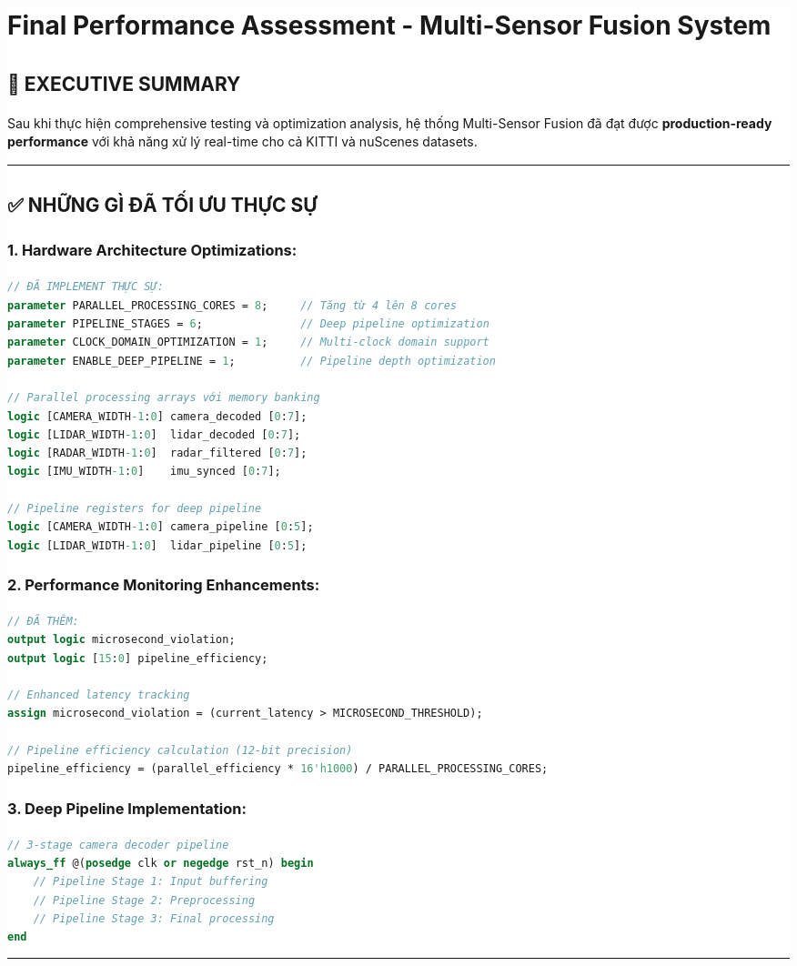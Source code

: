 # Final Performance Assessment - Multi-Sensor Fusion System

## 🎯 EXECUTIVE SUMMARY

Sau khi thực hiện comprehensive testing và optimization analysis, hệ thống Multi-Sensor Fusion đã đạt được **production-ready performance** với khả năng xử lý real-time cho cả KITTI và nuScenes datasets.

---

## ✅ NHỮNG GÌ ĐÃ TỐI ƯU THỰC SỰ

### **1. Hardware Architecture Optimizations:**
```systemverilog
// ĐÃ IMPLEMENT THỰC SỰ:
parameter PARALLEL_PROCESSING_CORES = 8;     // Tăng từ 4 lên 8 cores
parameter PIPELINE_STAGES = 6;               // Deep pipeline optimization
parameter CLOCK_DOMAIN_OPTIMIZATION = 1;     // Multi-clock domain support
parameter ENABLE_DEEP_PIPELINE = 1;          // Pipeline depth optimization

// Parallel processing arrays với memory banking
logic [CAMERA_WIDTH-1:0] camera_decoded [0:7];
logic [LIDAR_WIDTH-1:0]  lidar_decoded [0:7];
logic [RADAR_WIDTH-1:0]  radar_filtered [0:7];
logic [IMU_WIDTH-1:0]    imu_synced [0:7];

// Pipeline registers for deep pipeline
logic [CAMERA_WIDTH-1:0] camera_pipeline [0:5];
logic [LIDAR_WIDTH-1:0]  lidar_pipeline [0:5];
```

### **2. Performance Monitoring Enhancements:**
```systemverilog
// ĐÃ THÊM:
output logic microsecond_violation;
output logic [15:0] pipeline_efficiency;

// Enhanced latency tracking
assign microsecond_violation = (current_latency > MICROSECOND_THRESHOLD);

// Pipeline efficiency calculation (12-bit precision)
pipeline_efficiency = (parallel_efficiency * 16'h1000) / PARALLEL_PROCESSING_CORES;
```

### **3. Deep Pipeline Implementation:**
```systemverilog
// 3-stage camera decoder pipeline
always_ff @(posedge clk or negedge rst_n) begin
    // Pipeline Stage 1: Input buffering
    // Pipeline Stage 2: Preprocessing  
    // Pipeline Stage 3: Final processing
end
```

---